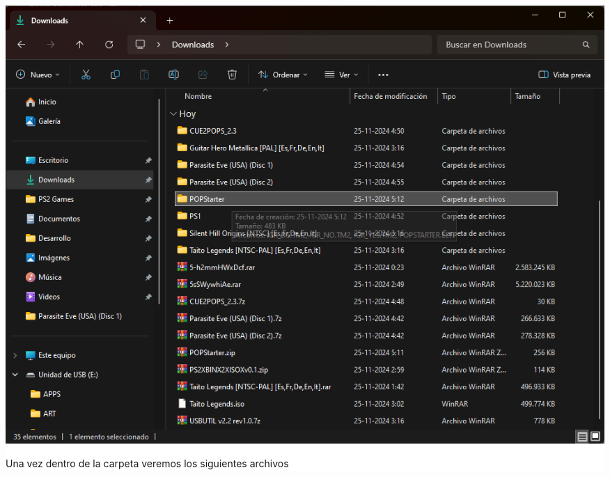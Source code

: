 ![POPStarter Folder](/images/Transformar%20Juegos%20PS1%20BIN-CUE-10.png)

Una vez dentro de la carpeta veremos los siguientes archivos
